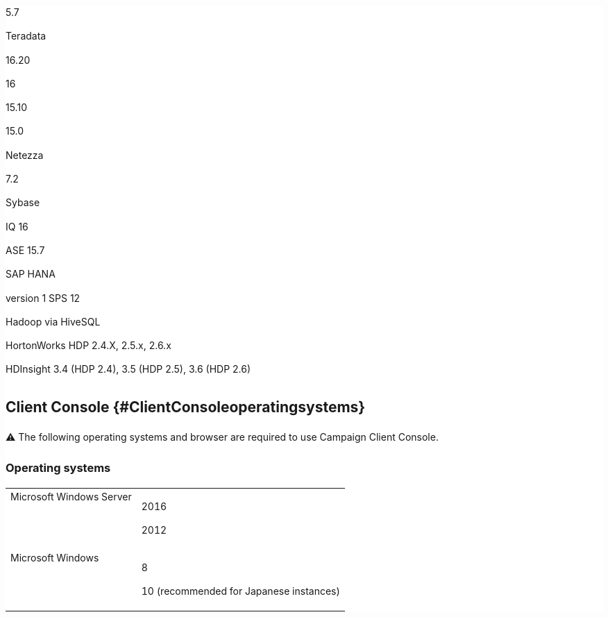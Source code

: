 <td>
<p>5.7</p>
</td>
</tr>
<tr>
<td>Teradata</td>
<td>
<p>16.20</p>
<p>16</p>
<p>15.10</p>
<p>15.0</p>
</td>
</tr>
<tr>
<td>Netezza</td>
<td>
<p>7.2</p>
</td>
</tr>
<tr>
<td>Sybase</td>
<td>
<p>IQ 16</p>
<p>ASE 15.7</p>
</td>
</tr>
<tr>
<td>SAP HANA</td>
<td>
<p>version 1 SPS 12</p>
</td>
</tr>
<tr><td>Hadoop via HiveSQL</td>
<td>
<p>HortonWorks HDP 2.4.X, 2.5.x, 2.6.x</p>
<p>HDInsight 3.4 (HDP 2.4), 3.5 (HDP 2.5), 3.6 (HDP 2.6)</p>
</td>
</tr>
</tbody>
</table>


## Client Console {#ClientConsoleoperatingsystems}

:warning: The following operating systems and browser are required to use Campaign Client Console.

### Operating systems

<table>
<tbody>
<tr>
<td>Microsoft Windows Server</td>
<td>
<p>2016</p>
<p>2012</p>
</td>
</tr>
<tr>
<td>Microsoft Windows</td>
<td>
<p>8</p>
<p>10 (recommended for Japanese instances)</p>
</td>
</tr>